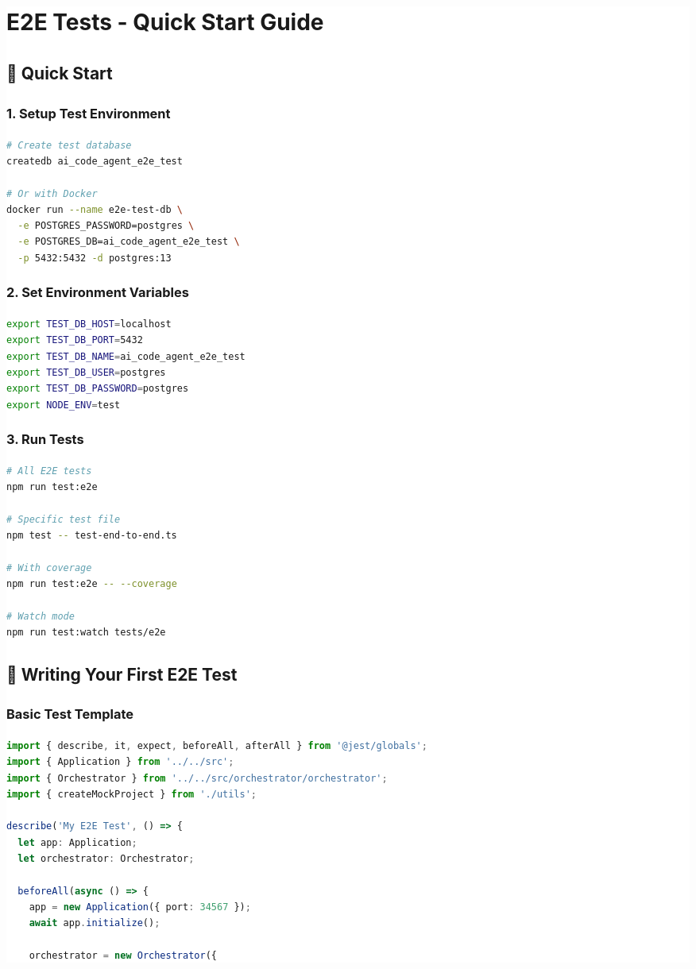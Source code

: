 # E2E Tests - Quick Start Guide

## 🚀 Quick Start

### 1. Setup Test Environment

```bash
# Create test database
createdb ai_code_agent_e2e_test

# Or with Docker
docker run --name e2e-test-db \
  -e POSTGRES_PASSWORD=postgres \
  -e POSTGRES_DB=ai_code_agent_e2e_test \
  -p 5432:5432 -d postgres:13
```

### 2. Set Environment Variables

```bash
export TEST_DB_HOST=localhost
export TEST_DB_PORT=5432
export TEST_DB_NAME=ai_code_agent_e2e_test
export TEST_DB_USER=postgres
export TEST_DB_PASSWORD=postgres
export NODE_ENV=test
```

### 3. Run Tests

```bash
# All E2E tests
npm run test:e2e

# Specific test file
npm test -- test-end-to-end.ts

# With coverage
npm run test:e2e -- --coverage

# Watch mode
npm run test:watch tests/e2e
```

## 📝 Writing Your First E2E Test

### Basic Test Template

```typescript
import { describe, it, expect, beforeAll, afterAll } from '@jest/globals';
import { Application } from '../../src';
import { Orchestrator } from '../../src/orchestrator/orchestrator';
import { createMockProject } from './utils';

describe('My E2E Test', () => {
  let app: Application;
  let orchestrator: Orchestrator;

  beforeAll(async () => {
    app = new Application({ port: 34567 });
    await app.initialize();
    
    orchestrator = new Orchestrator({
```